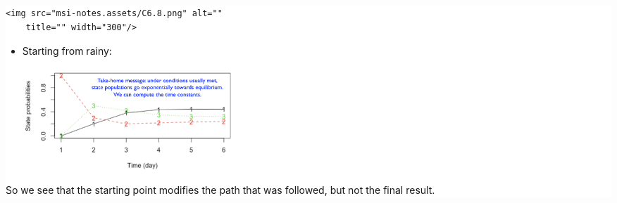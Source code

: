 	<img src="msi-notes.assets/C6.8.png" alt=""
		title="" width="300"/>

* Starting from rainy:
	
	<img src="msi-notes.assets/C6.9.png" alt=""
		title="" width="300"/>

So we see that the starting point modifies the path that was followed, but not the final result.
